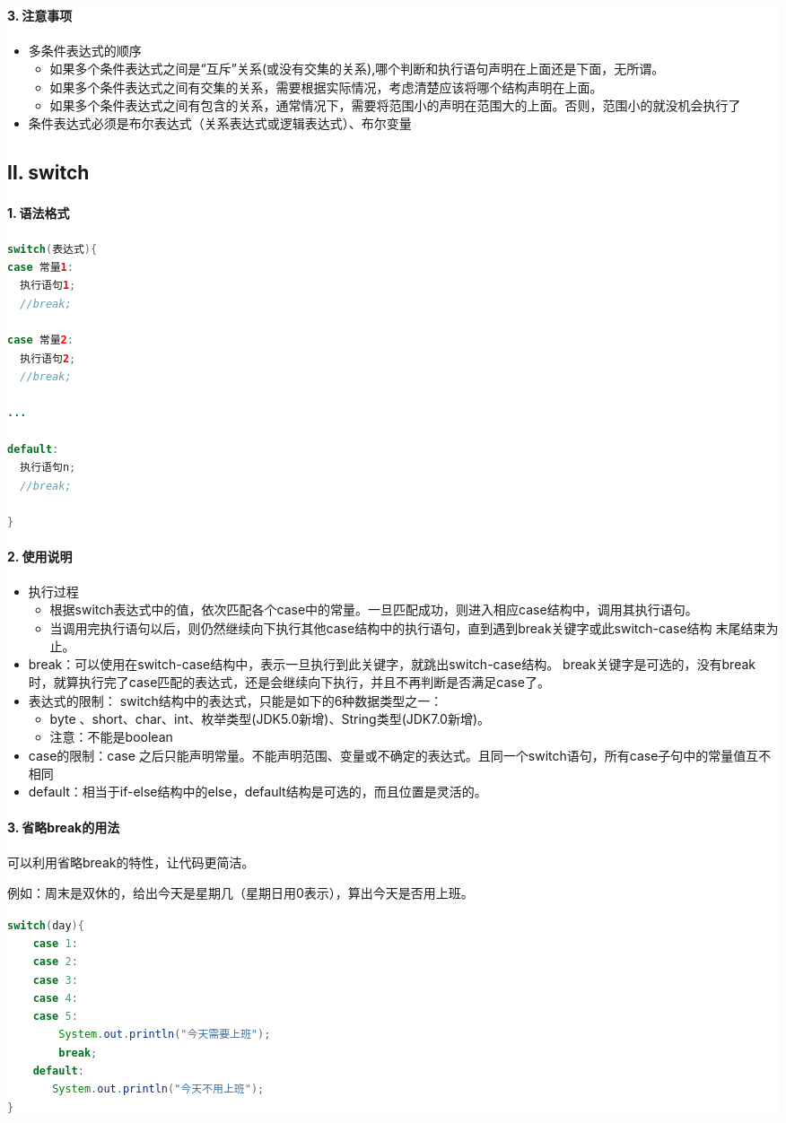 #### 3. 注意事项
- 多条件表达式的顺序
    - 如果多个条件表达式之间是“互斥”关系(或没有交集的关系),哪个判断和执行语句声明在上面还是下面，无所谓。
    - 如果多个条件表达式之间有交集的关系，需要根据实际情况，考虑清楚应该将哪个结构声明在上面。
    - 如果多个条件表达式之间有包含的关系，通常情况下，需要将范围小的声明在范围大的上面。否则，范围小的就没机会执行了
- 条件表达式必须是布尔表达式（关系表达式或逻辑表达式）、布尔变量


## Ⅱ. switch
#### 1. 语法格式
```java
switch(表达式){
case 常量1:
  执行语句1;
  //break;

case 常量2:
  执行语句2;
  //break;

...

default:
  执行语句n;
  //break;

}
```

#### 2. 使用说明
- 执行过程
    - 根据switch表达式中的值，依次匹配各个case中的常量。一旦匹配成功，则进入相应case结构中，调用其执行语句。
    - 当调用完执行语句以后，则仍然继续向下执行其他case结构中的执行语句，直到遇到break关键字或此switch-case结构 末尾结束为止。
- break：可以使用在switch-case结构中，表示一旦执行到此关键字，就跳出switch-case结构。 break关键字是可选的，没有break时，就算执行完了case匹配的表达式，还是会继续向下执行，并且不再判断是否满足case了。
- 表达式的限制： switch结构中的表达式，只能是如下的6种数据类型之一：
    - byte 、short、char、int、枚举类型(JDK5.0新增)、String类型(JDK7.0新增)。
    - 注意：不能是boolean
- case的限制：case 之后只能声明常量。不能声明范围、变量或不确定的表达式。且同一个switch语句，所有case子句中的常量值互不相同
- default：相当于if-else结构中的else，default结构是可选的，而且位置是灵活的。

#### 3. 省略break的用法
可以利用省略break的特性，让代码更简洁。

例如：周末是双休的，给出今天是星期几（星期日用0表示），算出今天是否用上班。
```java
switch(day){
    case 1:
    case 2:
    case 3:
    case 4:
    case 5:
        System.out.println("今天需要上班");
        break;    
    default:
       System.out.println("今天不用上班");  
}
```
